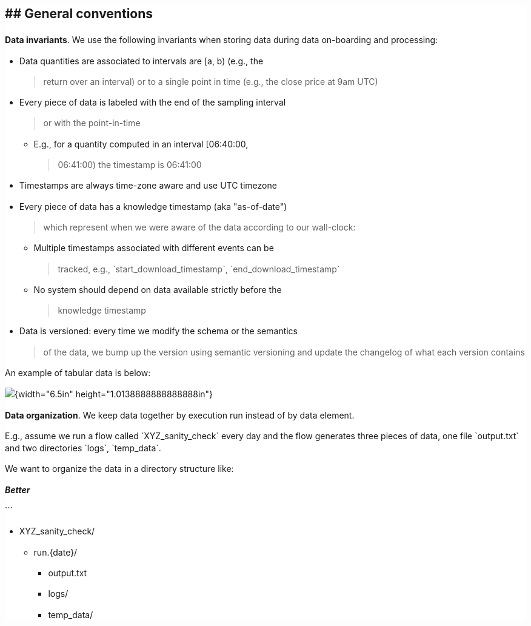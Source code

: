 ## \## General conventions

**Data invariants**. We use the following invariants when storing data
during data on-boarding and processing:

-   Data quantities are associated to intervals are \[a, b) (e.g., the
    > return over an interval) or to a single point in time (e.g., the
    > close price at 9am UTC)

-   Every piece of data is labeled with the end of the sampling interval
    > or with the point-in-time

    -   E.g., for a quantity computed in an interval \[06:40:00,
        > 06:41:00) the timestamp is 06:41:00

-   Timestamps are always time-zone aware and use UTC timezone

-   Every piece of data has a knowledge timestamp (aka \"as-of-date\")
    > which represent when we were aware of the data according to our
    > wall-clock:

    -   Multiple timestamps associated with different events can be
        > tracked, e.g., \`start_download_timestamp\`,
        > \`end_download_timestamp\`

    -   No system should depend on data available strictly before the
        > knowledge timestamp

-   Data is versioned: every time we modify the schema or the semantics
    > of the data, we bump up the version using semantic versioning and
    > update the changelog of what each version contains

An example of tabular data is below:

![](media/image5.png){width="6.5in" height="1.0138888888888888in"}

**Data organization**. We keep data together by execution run instead of
by data element.

E.g., assume we run a flow called \`XYZ_sanity_check\` every day and the
flow generates three pieces of data, one file \`output.txt\` and two
directories \`logs\`, \`temp_data\`.

We want to organize the data in a directory structure like:

***Better***

\`\`\`

-   XYZ_sanity_check/

    -   run.{date}/

        -   output.txt

        -   logs/

        -   temp_data/
